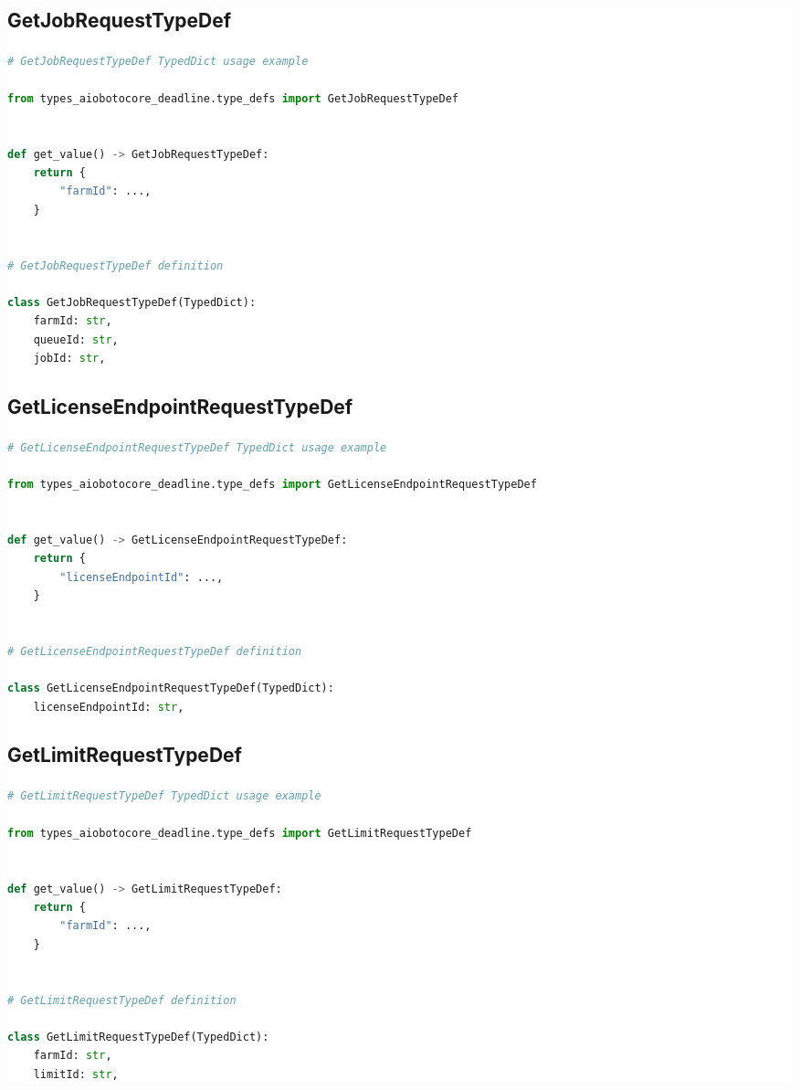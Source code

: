 ## GetJobRequestTypeDef

```python
# GetJobRequestTypeDef TypedDict usage example

from types_aiobotocore_deadline.type_defs import GetJobRequestTypeDef


def get_value() -> GetJobRequestTypeDef:
    return {
        "farmId": ...,
    }


# GetJobRequestTypeDef definition

class GetJobRequestTypeDef(TypedDict):
    farmId: str,
    queueId: str,
    jobId: str,
```


## GetLicenseEndpointRequestTypeDef

```python
# GetLicenseEndpointRequestTypeDef TypedDict usage example

from types_aiobotocore_deadline.type_defs import GetLicenseEndpointRequestTypeDef


def get_value() -> GetLicenseEndpointRequestTypeDef:
    return {
        "licenseEndpointId": ...,
    }


# GetLicenseEndpointRequestTypeDef definition

class GetLicenseEndpointRequestTypeDef(TypedDict):
    licenseEndpointId: str,
```


## GetLimitRequestTypeDef

```python
# GetLimitRequestTypeDef TypedDict usage example

from types_aiobotocore_deadline.type_defs import GetLimitRequestTypeDef


def get_value() -> GetLimitRequestTypeDef:
    return {
        "farmId": ...,
    }


# GetLimitRequestTypeDef definition

class GetLimitRequestTypeDef(TypedDict):
    farmId: str,
    limitId: str,
```

